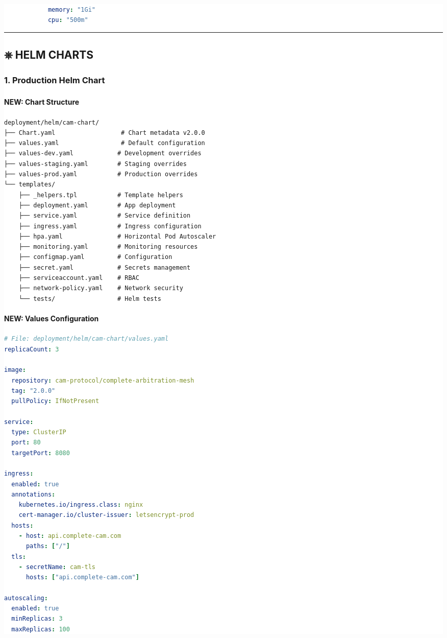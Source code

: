 ```yaml
            memory: "1Gi"
            cpu: "500m"
```

---

## ⎈ HELM CHARTS

### 1. **Production Helm Chart**

#### **NEW: Chart Structure**
```
deployment/helm/cam-chart/
├── Chart.yaml                  # Chart metadata v2.0.0
├── values.yaml                 # Default configuration
├── values-dev.yaml            # Development overrides
├── values-staging.yaml        # Staging overrides  
├── values-prod.yaml           # Production overrides
└── templates/
    ├── _helpers.tpl           # Template helpers
    ├── deployment.yaml        # App deployment
    ├── service.yaml           # Service definition
    ├── ingress.yaml           # Ingress configuration
    ├── hpa.yaml               # Horizontal Pod Autoscaler
    ├── monitoring.yaml        # Monitoring resources
    ├── configmap.yaml         # Configuration
    ├── secret.yaml            # Secrets management
    ├── serviceaccount.yaml    # RBAC
    ├── network-policy.yaml    # Network security
    └── tests/                 # Helm tests
```

#### **NEW: Values Configuration**
```yaml
# File: deployment/helm/cam-chart/values.yaml
replicaCount: 3

image:
  repository: cam-protocol/complete-arbitration-mesh
  tag: "2.0.0"
  pullPolicy: IfNotPresent

service:
  type: ClusterIP
  port: 80
  targetPort: 8080

ingress:
  enabled: true
  annotations:
    kubernetes.io/ingress.class: nginx
    cert-manager.io/cluster-issuer: letsencrypt-prod
  hosts:
    - host: api.complete-cam.com
      paths: ["/"]
  tls:
    - secretName: cam-tls
      hosts: ["api.complete-cam.com"]

autoscaling:
  enabled: true
  minReplicas: 3
  maxReplicas: 100
```